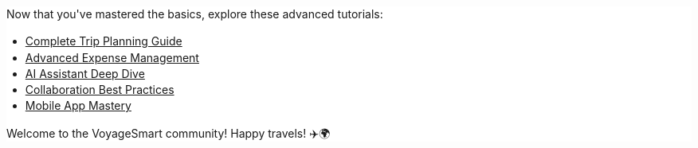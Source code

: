 Now that you've mastered the basics, explore these advanced tutorials:

- [Complete Trip Planning Guide](./trip-planning.md)
- [Advanced Expense Management](./expense-management.md)
- [AI Assistant Deep Dive](./ai-assistant.md)
- [Collaboration Best Practices](./collaboration.md)
- [Mobile App Mastery](./mobile-app.md)

Welcome to the VoyageSmart community! Happy travels! ✈️🌍
